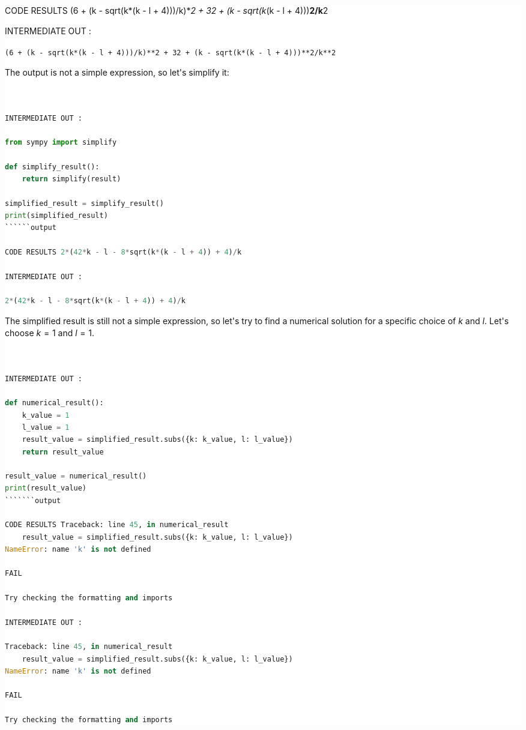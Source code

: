 CODE RESULTS (6 + (k - sqrt(k*(k - l + 4)))/k)**2 + 32 + (k - sqrt(k*(k - l + 4)))**2/k**2

INTERMEDIATE OUT :
```output
(6 + (k - sqrt(k*(k - l + 4)))/k)**2 + 32 + (k - sqrt(k*(k - l + 4)))**2/k**2
```

The output is not a simple expression, so let's simplify it:

```python


INTERMEDIATE OUT :

from sympy import simplify

def simplify_result():
    return simplify(result)

simplified_result = simplify_result()
print(simplified_result)
``````output

CODE RESULTS 2*(42*k - l - 8*sqrt(k*(k - l + 4)) + 4)/k

INTERMEDIATE OUT :

2*(42*k - l - 8*sqrt(k*(k - l + 4)) + 4)/k
```

The simplified result is still not a simple expression, so let's try to find a numerical solution for a specific choice of $k$ and $l$. Let's choose $k = 1$ and $l = 1$.

```python


INTERMEDIATE OUT :

def numerical_result():
    k_value = 1
    l_value = 1
    result_value = simplified_result.subs({k: k_value, l: l_value})
    return result_value

result_value = numerical_result()
print(result_value)
```````output

CODE RESULTS Traceback: line 45, in numerical_result
    result_value = simplified_result.subs({k: k_value, l: l_value})
NameError: name 'k' is not defined

FAIL

Try checking the formatting and imports

INTERMEDIATE OUT :

Traceback: line 45, in numerical_result
    result_value = simplified_result.subs({k: k_value, l: l_value})
NameError: name 'k' is not defined

FAIL

Try checking the formatting and imports
```
